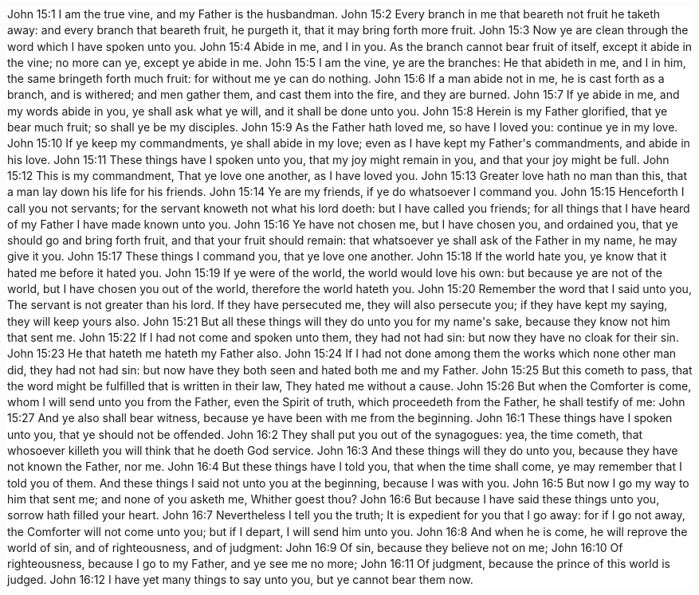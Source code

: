 John 15:1	I am the true vine, and my Father is the husbandman.
John 15:2	Every branch in me that beareth not fruit he taketh away: and every branch that beareth fruit, he purgeth it, that it may bring forth more fruit.
John 15:3	Now ye are clean through the word which I have spoken unto you.
John 15:4	Abide in me, and I in you. As the branch cannot bear fruit of itself, except it abide in the vine; no more can ye, except ye abide in me.
John 15:5	I am the vine, ye are the branches: He that abideth in me, and I in him, the same bringeth forth much fruit: for without me ye can do nothing.
John 15:6	If a man abide not in me, he is cast forth as a branch, and is withered; and men gather them, and cast them into the fire, and they are burned.
John 15:7	If ye abide in me, and my words abide in you, ye shall ask what ye will, and it shall be done unto you.
John 15:8	Herein is my Father glorified, that ye bear much fruit; so shall ye be my disciples.
John 15:9	As the Father hath loved me, so have I loved you: continue ye in my love.
John 15:10	If ye keep my commandments, ye shall abide in my love; even as I have kept my Father's commandments, and abide in his love.
John 15:11	These things have I spoken unto you, that my joy might remain in you, and that your joy might be full.
John 15:12	This is my commandment, That ye love one another, as I have loved you.
John 15:13	Greater love hath no man than this, that a man lay down his life for his friends.
John 15:14	Ye are my friends, if ye do whatsoever I command you.
John 15:15	Henceforth I call you not servants; for the servant knoweth not what his lord doeth: but I have called you friends; for all things that I have heard of my Father I have made known unto you.
John 15:16	Ye have not chosen me, but I have chosen you, and ordained you, that ye should go and bring forth fruit, and that your fruit should remain: that whatsoever ye shall ask of the Father in my name, he may give it you.
John 15:17	These things I command you, that ye love one another.
John 15:18	If the world hate you, ye know that it hated me before it hated you.
John 15:19	If ye were of the world, the world would love his own: but because ye are not of the world, but I have chosen you out of the world, therefore the world hateth you.
John 15:20	Remember the word that I said unto you, The servant is not greater than his lord. If they have persecuted me, they will also persecute you; if they have kept my saying, they will keep yours also.
John 15:21	But all these things will they do unto you for my name's sake, because they know not him that sent me.
John 15:22	If I had not come and spoken unto them, they had not had sin: but now they have no cloak for their sin.
John 15:23	He that hateth me hateth my Father also.
John 15:24	If I had not done among them the works which none other man did, they had not had sin: but now have they both seen and hated both me and my Father.
John 15:25	But this cometh to pass, that the word might be fulfilled that is written in their law, They hated me without a cause.
John 15:26	But when the Comforter is come, whom I will send unto you from the Father, even the Spirit of truth, which proceedeth from the Father, he shall testify of me:
John 15:27	And ye also shall bear witness, because ye have been with me from the beginning.
John 16:1	These things have I spoken unto you, that ye should not be offended.
John 16:2	They shall put you out of the synagogues: yea, the time cometh, that whosoever killeth you will think that he doeth God service.
John 16:3	And these things will they do unto you, because they have not known the Father, nor me.
John 16:4	But these things have I told you, that when the time shall come, ye may remember that I told you of them. And these things I said not unto you at the beginning, because I was with you.
John 16:5	But now I go my way to him that sent me; and none of you asketh me, Whither goest thou?
John 16:6	But because I have said these things unto you, sorrow hath filled your heart.
John 16:7	Nevertheless I tell you the truth; It is expedient for you that I go away: for if I go not away, the Comforter will not come unto you; but if I depart, I will send him unto you.
John 16:8	And when he is come, he will reprove the world of sin, and of righteousness, and of judgment:
John 16:9	Of sin, because they believe not on me;
John 16:10	Of righteousness, because I go to my Father, and ye see me no more;
John 16:11	Of judgment, because the prince of this world is judged.
John 16:12	I have yet many things to say unto you, but ye cannot bear them now.